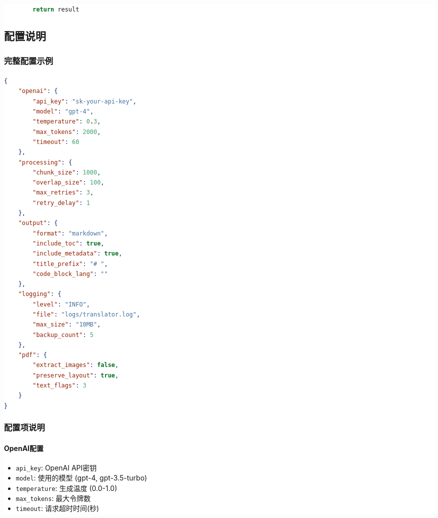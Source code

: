 ```python
        return result
```

## 配置说明

### 完整配置示例

```json
{
    "openai": {
        "api_key": "sk-your-api-key",
        "model": "gpt-4",
        "temperature": 0.3,
        "max_tokens": 2000,
        "timeout": 60
    },
    "processing": {
        "chunk_size": 1000,
        "overlap_size": 100,
        "max_retries": 3,
        "retry_delay": 1
    },
    "output": {
        "format": "markdown",
        "include_toc": true,
        "include_metadata": true,
        "title_prefix": "# ",
        "code_block_lang": ""
    },
    "logging": {
        "level": "INFO",
        "file": "logs/translator.log",
        "max_size": "10MB",
        "backup_count": 5
    },
    "pdf": {
        "extract_images": false,
        "preserve_layout": true,
        "text_flags": 3
    }
}
```

### 配置项说明

#### OpenAI配置
- `api_key`: OpenAI API密钥
- `model`: 使用的模型 (gpt-4, gpt-3.5-turbo)
- `temperature`: 生成温度 (0.0-1.0)
- `max_tokens`: 最大令牌数
- `timeout`: 请求超时时间(秒)
